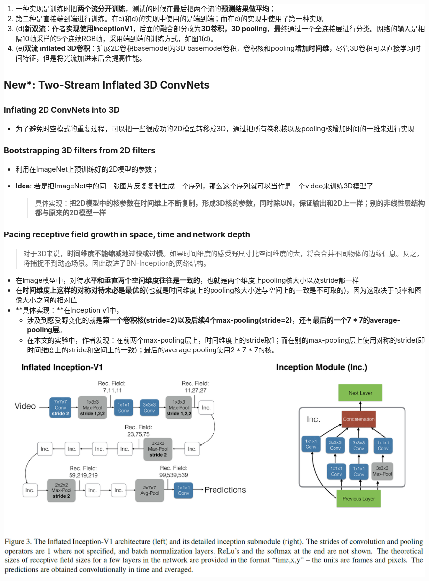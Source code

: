   1. 一种实现是训练时把**两个流分开训练**，测试的时候在最后把两个流的**预测结果做平均**；
  2. 第二种是直接端到端进行训练。在c)和d)的实现中使用的是端到端；而在e)的实现中使用了第一种实现
  3. (d)**新双流**：作者**实现使用InceptionV1**，后面的融合部分改为**3D卷积，3D pooling**，最终通过一个全连接层进行分类。网络的输入是相隔10帧采样的5个连续RGB帧，采用端到端的训练方式，如图1(d)。
  4. (e)**双流 inflated 3D卷积**：扩展2D卷积basemodel为3D basemodel卷积，卷积核和pooling**增加时间维**，尽管3D卷积可以直接学习时间特征，但是将光流加进来后会提高性能。

## New*: Two-Stream Inflated 3D ConvNets

### **Inflating 2D ConvNets into 3D**

- 为了避免时空模式的重复过程，可以把一些很成功的2D模型转移成3D，通过把所有卷积核以及pooling核增加时间的一维来进行实现

### **Bootstrapping 3D filters from 2D filters**

- 利用在ImageNet上预训练好的2D模型的参数；

- **Idea**: 若是把ImageNet中的同一张图片反复复制生成一个序列，那么这个序列就可以当作是一个video来训练3D模型了

  > 具体实现：**把2D模型中的核参数在时间维上不断复制，形成3D核的参数，同时除以N，保证输出和2D上一样；别的非线性层结构都与原来的2D模型一样**

### Pacing receptive field growth in space, time and network depth

> 对于3D来说，**时间维度不能缩减地过快或过慢**。如果时间维度的感受野尺寸比空间维度的大，将会合并不同物体的边缘信息。反之，将捕捉不到动态场景。因此改进了BN-Inception的网络结构。

- 在Image模型中，对待**水平和垂直两个空间维度往往是一致的**，也就是两个维度上pooling核大小以及stride都一样
- 在**时间维度上这样的对称对待未必是最优的**(也就是时间维度上的pooling核大小选与空间上的一致是不可取的)，因为这取决于帧率和图像大小之间的相对值
- **具体实现：**在Inception v1中，
  - 涉及到感受野变化的就是**第一个卷积核(stride=2)以及后续4个max-pooling(stride=2)**，还有**最后的一个$7*7$的average-pooling层**。
  - 在本文的实验中，作者发现：在前两个max-pooling层上，时间维度上的stride取1；而在别的max-pooling层上使用对称的stride(即时间维度上的stride和空间上的一致)；最后的average pooling使用$2*7*7$的核。

![1564474008716](行为识别.assets/1564474008716.png)
